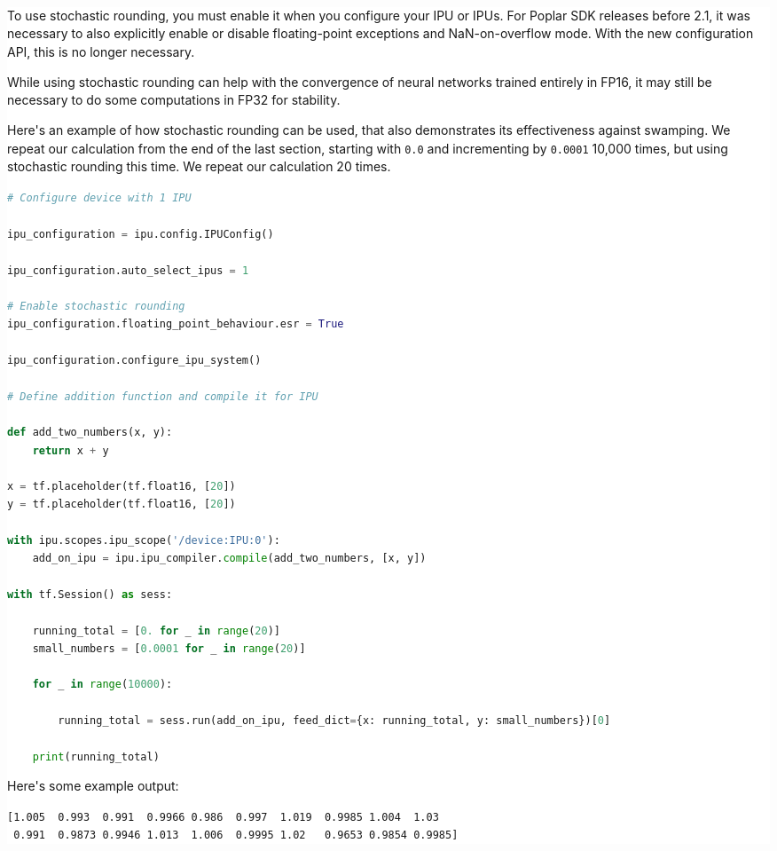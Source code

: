 To use stochastic rounding, you must enable it when you configure your IPU or IPUs. For Poplar SDK releases before 2.1, it was necessary to also explicitly enable or disable floating-point exceptions and NaN-on-overflow mode. With the new configuration API, this is no longer necessary.

While using stochastic rounding can help with the convergence of neural networks trained entirely in FP16, it may still be necessary to do some computations in FP32 for stability.

Here's an example of how stochastic rounding can be used, that also demonstrates its effectiveness against swamping. We repeat our calculation from the end of the last section, starting with `0.0` and incrementing by `0.0001` 10,000 times, but using stochastic rounding this time. We repeat our calculation 20 times.


```python
# Configure device with 1 IPU

ipu_configuration = ipu.config.IPUConfig()

ipu_configuration.auto_select_ipus = 1

# Enable stochastic rounding
ipu_configuration.floating_point_behaviour.esr = True

ipu_configuration.configure_ipu_system()

# Define addition function and compile it for IPU

def add_two_numbers(x, y):
    return x + y

x = tf.placeholder(tf.float16, [20])
y = tf.placeholder(tf.float16, [20])

with ipu.scopes.ipu_scope('/device:IPU:0'):
    add_on_ipu = ipu.ipu_compiler.compile(add_two_numbers, [x, y])

with tf.Session() as sess:

    running_total = [0. for _ in range(20)]
    small_numbers = [0.0001 for _ in range(20)]

    for _ in range(10000):

        running_total = sess.run(add_on_ipu, feed_dict={x: running_total, y: small_numbers})[0]

    print(running_total)
```

Here's some example output:

```
[1.005  0.993  0.991  0.9966 0.986  0.997  1.019  0.9985 1.004  1.03
 0.991  0.9873 0.9946 1.013  1.006  0.9995 1.02   0.9653 0.9854 0.9985]
```
